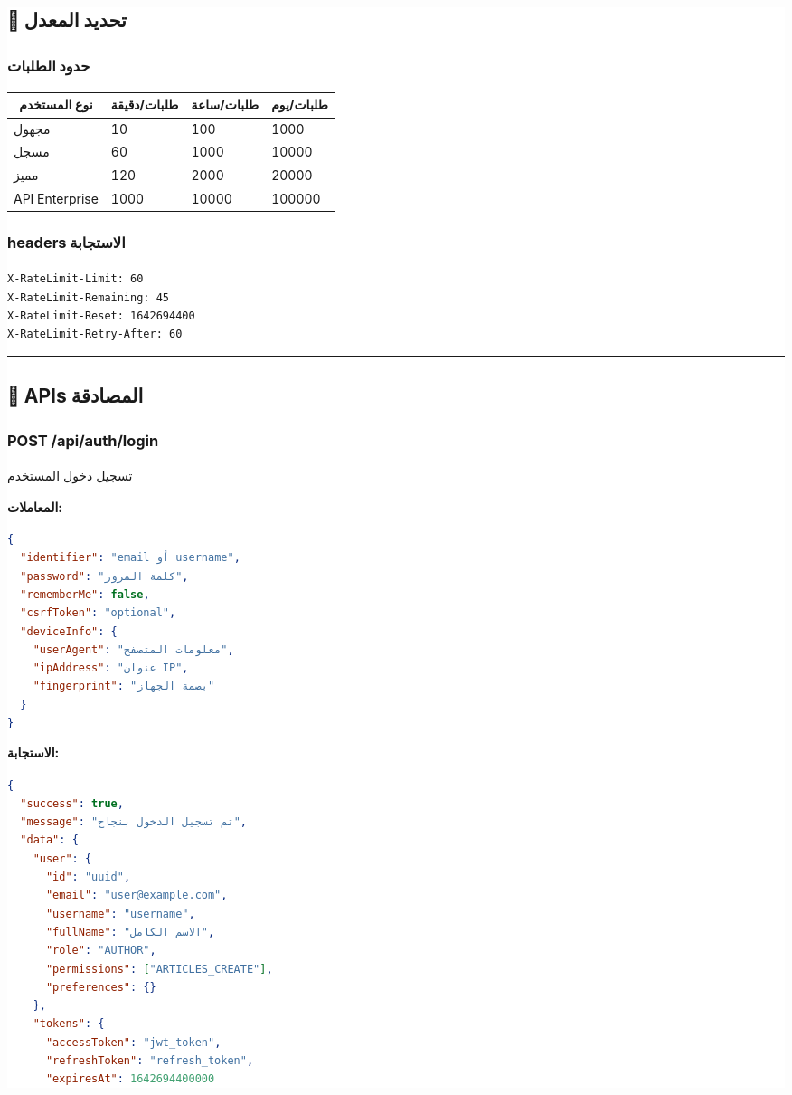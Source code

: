 
## 🚦 تحديد المعدل

### حدود الطلبات

| نوع المستخدم | طلبات/دقيقة | طلبات/ساعة | طلبات/يوم |
|--------------|-------------|------------|-----------|
| مجهول | 10 | 100 | 1000 |
| مسجل | 60 | 1000 | 10000 |
| مميز | 120 | 2000 | 20000 |
| API Enterprise | 1000 | 10000 | 100000 |

### headers الاستجابة

```http
X-RateLimit-Limit: 60
X-RateLimit-Remaining: 45
X-RateLimit-Reset: 1642694400
X-RateLimit-Retry-After: 60
```

---

## 🔑 APIs المصادقة

### POST /api/auth/login
تسجيل دخول المستخدم

**المعاملات:**
```json
{
  "identifier": "email أو username",
  "password": "كلمة المرور",
  "rememberMe": false,
  "csrfToken": "optional",
  "deviceInfo": {
    "userAgent": "معلومات المتصفح",
    "ipAddress": "عنوان IP",
    "fingerprint": "بصمة الجهاز"
  }
}
```

**الاستجابة:**
```json
{
  "success": true,
  "message": "تم تسجيل الدخول بنجاح",
  "data": {
    "user": {
      "id": "uuid",
      "email": "user@example.com",
      "username": "username",
      "fullName": "الاسم الكامل",
      "role": "AUTHOR",
      "permissions": ["ARTICLES_CREATE"],
      "preferences": {}
    },
    "tokens": {
      "accessToken": "jwt_token",
      "refreshToken": "refresh_token",
      "expiresAt": 1642694400000
```